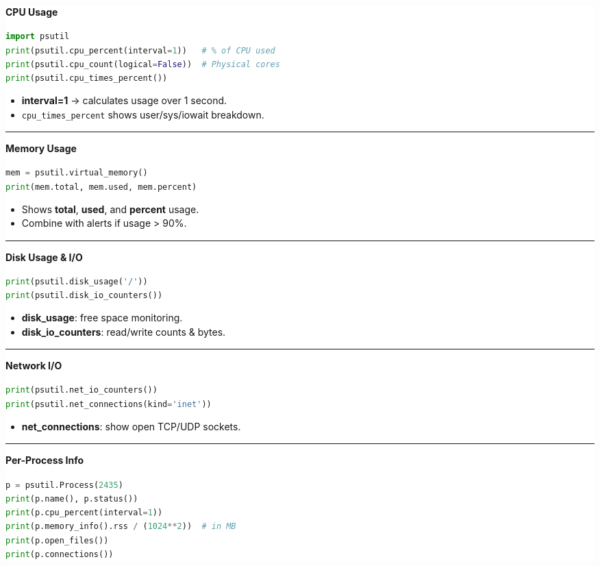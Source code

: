 **CPU Usage**

```python
import psutil
print(psutil.cpu_percent(interval=1))   # % of CPU used
print(psutil.cpu_count(logical=False))  # Physical cores
print(psutil.cpu_times_percent())
```

* **interval=1** → calculates usage over 1 second.
* `cpu_times_percent` shows user/sys/iowait breakdown.

---

**Memory Usage**

```python
mem = psutil.virtual_memory()
print(mem.total, mem.used, mem.percent)
```

* Shows **total**, **used**, and **percent** usage.
* Combine with alerts if usage > 90%.

---

**Disk Usage & I/O**

```python
print(psutil.disk_usage('/'))
print(psutil.disk_io_counters())
```

* **disk\_usage**: free space monitoring.
* **disk\_io\_counters**: read/write counts & bytes.

---

**Network I/O**

```python
print(psutil.net_io_counters())
print(psutil.net_connections(kind='inet'))
```

* **net\_connections**: show open TCP/UDP sockets.

---

**Per-Process Info**

```python
p = psutil.Process(2435)
print(p.name(), p.status())
print(p.cpu_percent(interval=1))
print(p.memory_info().rss / (1024**2))  # in MB
print(p.open_files())
print(p.connections())
```
